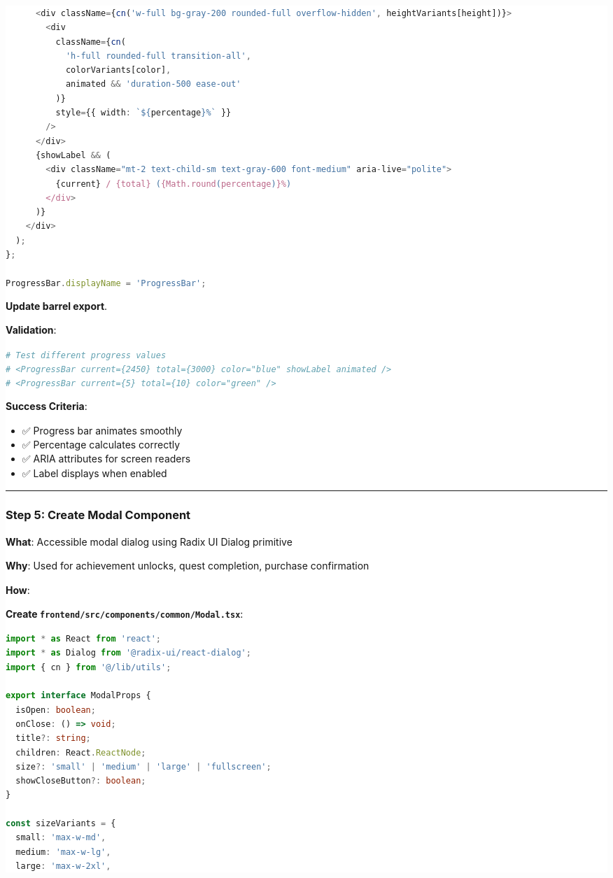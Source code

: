 ```typescript
      <div className={cn('w-full bg-gray-200 rounded-full overflow-hidden', heightVariants[height])}>
        <div
          className={cn(
            'h-full rounded-full transition-all',
            colorVariants[color],
            animated && 'duration-500 ease-out'
          )}
          style={{ width: `${percentage}%` }}
        />
      </div>
      {showLabel && (
        <div className="mt-2 text-child-sm text-gray-600 font-medium" aria-live="polite">
          {current} / {total} ({Math.round(percentage)}%)
        </div>
      )}
    </div>
  );
};

ProgressBar.displayName = 'ProgressBar';
```

**Update barrel export**.

**Validation**:
```bash
# Test different progress values
# <ProgressBar current={2450} total={3000} color="blue" showLabel animated />
# <ProgressBar current={5} total={10} color="green" />
```

**Success Criteria**:
- ✅ Progress bar animates smoothly
- ✅ Percentage calculates correctly
- ✅ ARIA attributes for screen readers
- ✅ Label displays when enabled

---

### Step 5: Create Modal Component

**What**: Accessible modal dialog using Radix UI Dialog primitive

**Why**: Used for achievement unlocks, quest completion, purchase confirmation

**How**:

**Create `frontend/src/components/common/Modal.tsx`**:
```typescript
import * as React from 'react';
import * as Dialog from '@radix-ui/react-dialog';
import { cn } from '@/lib/utils';

export interface ModalProps {
  isOpen: boolean;
  onClose: () => void;
  title?: string;
  children: React.ReactNode;
  size?: 'small' | 'medium' | 'large' | 'fullscreen';
  showCloseButton?: boolean;
}

const sizeVariants = {
  small: 'max-w-md',
  medium: 'max-w-lg',
  large: 'max-w-2xl',
```